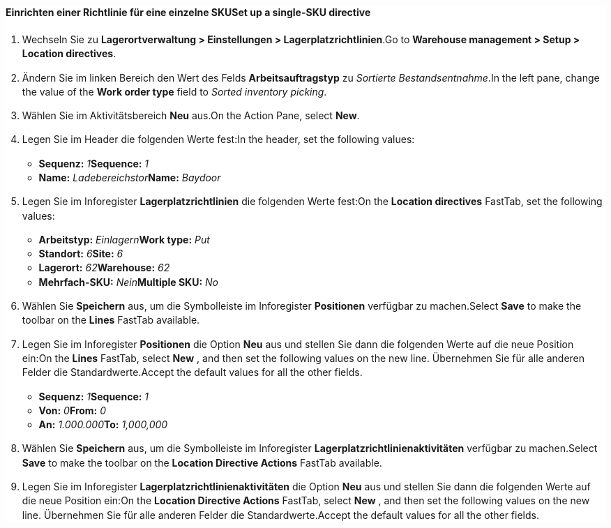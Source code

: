#### <a name="set-up-a-single-sku-directive"></a><span data-ttu-id="e5445-296">Einrichten einer Richtlinie für eine einzelne SKU</span><span class="sxs-lookup"><span data-stu-id="e5445-296">Set up a single-SKU directive</span></span>

1. <span data-ttu-id="e5445-297">Wechseln Sie zu **Lagerortverwaltung \> Einstellungen \> Lagerplatzrichtlinien**.</span><span class="sxs-lookup"><span data-stu-id="e5445-297">Go to **Warehouse management \> Setup \> Location directives**.</span></span>
1. <span data-ttu-id="e5445-298">Ändern Sie im linken Bereich den Wert des Felds **Arbeitsauftragstyp** zu *Sortierte Bestandsentnahme*.</span><span class="sxs-lookup"><span data-stu-id="e5445-298">In the left pane, change the value of the **Work order type** field to *Sorted inventory picking*.</span></span>
1. <span data-ttu-id="e5445-299">Wählen Sie im Aktivitätsbereich **Neu** aus.</span><span class="sxs-lookup"><span data-stu-id="e5445-299">On the Action Pane, select **New**.</span></span>
1. <span data-ttu-id="e5445-300">Legen Sie im Header die folgenden Werte fest:</span><span class="sxs-lookup"><span data-stu-id="e5445-300">In the header, set the following values:</span></span>

    - <span data-ttu-id="e5445-301">**Sequenz:** *1*</span><span class="sxs-lookup"><span data-stu-id="e5445-301">**Sequence:** *1*</span></span>
    - <span data-ttu-id="e5445-302">**Name:** *Ladebereichstor*</span><span class="sxs-lookup"><span data-stu-id="e5445-302">**Name:** *Baydoor*</span></span>

1. <span data-ttu-id="e5445-303">Legen Sie im Inforegister **Lagerplatzrichtlinien** die folgenden Werte fest:</span><span class="sxs-lookup"><span data-stu-id="e5445-303">On the **Location directives** FastTab, set the following values:</span></span>

    - <span data-ttu-id="e5445-304">**Arbeitstyp:** *Einlagern*</span><span class="sxs-lookup"><span data-stu-id="e5445-304">**Work type:** *Put*</span></span>
    - <span data-ttu-id="e5445-305">**Standort:** *6*</span><span class="sxs-lookup"><span data-stu-id="e5445-305">**Site:** *6*</span></span>
    - <span data-ttu-id="e5445-306">**Lagerort:** *62*</span><span class="sxs-lookup"><span data-stu-id="e5445-306">**Warehouse:** *62*</span></span>
    - <span data-ttu-id="e5445-307">**Mehrfach-SKU:** *Nein*</span><span class="sxs-lookup"><span data-stu-id="e5445-307">**Multiple SKU:** *No*</span></span>

1. <span data-ttu-id="e5445-308">Wählen Sie **Speichern** aus, um die Symbolleiste im Inforegister **Positionen** verfügbar zu machen.</span><span class="sxs-lookup"><span data-stu-id="e5445-308">Select **Save** to make the toolbar on the **Lines** FastTab available.</span></span>
1. <span data-ttu-id="e5445-309">Legen Sie im Inforegister **Positionen** die Option **Neu** aus und stellen Sie dann die folgenden Werte auf die neue Position ein:</span><span class="sxs-lookup"><span data-stu-id="e5445-309">On the **Lines** FastTab, select **New** , and then set the following values on the new line.</span></span> <span data-ttu-id="e5445-310">Übernehmen Sie für alle anderen Felder die Standardwerte.</span><span class="sxs-lookup"><span data-stu-id="e5445-310">Accept the default values for all the other fields.</span></span>

    - <span data-ttu-id="e5445-311">**Sequenz:** *1*</span><span class="sxs-lookup"><span data-stu-id="e5445-311">**Sequence:** *1*</span></span>
    - <span data-ttu-id="e5445-312">**Von:** *0*</span><span class="sxs-lookup"><span data-stu-id="e5445-312">**From:** *0*</span></span>
    - <span data-ttu-id="e5445-313">**An:** *1.000.000*</span><span class="sxs-lookup"><span data-stu-id="e5445-313">**To:** *1,000,000*</span></span>

1. <span data-ttu-id="e5445-314">Wählen Sie **Speichern** aus, um die Symbolleiste im Inforegister **Lagerplatzrichtlinienaktivitäten** verfügbar zu machen.</span><span class="sxs-lookup"><span data-stu-id="e5445-314">Select **Save** to make the toolbar on the **Location Directive Actions** FastTab available.</span></span>
1. <span data-ttu-id="e5445-315">Legen Sie im Inforegister **Lagerplatzrichtlinienaktivitäten** die Option **Neu** aus und stellen Sie dann die folgenden Werte auf die neue Position ein:</span><span class="sxs-lookup"><span data-stu-id="e5445-315">On the **Location Directive Actions** FastTab, select **New** , and then set the following values on the new line.</span></span> <span data-ttu-id="e5445-316">Übernehmen Sie für alle anderen Felder die Standardwerte.</span><span class="sxs-lookup"><span data-stu-id="e5445-316">Accept the default values for all the other fields.</span></span>
